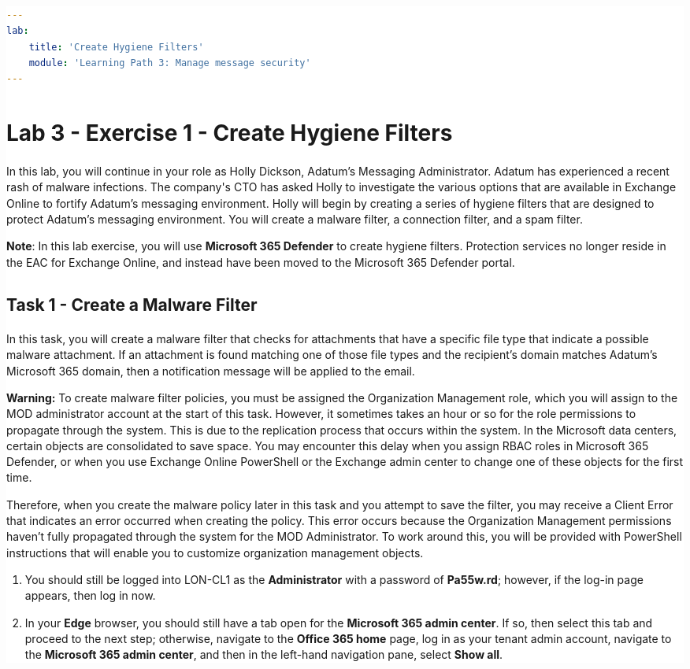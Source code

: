 ```yaml
---
lab:
    title: 'Create Hygiene Filters'
    module: 'Learning Path 3: Manage message security'
---
```


# Lab 3 - Exercise 1 - Create Hygiene Filters

In this lab, you will continue in your role as Holly Dickson, Adatum’s Messaging
Administrator. Adatum has experienced a recent rash of malware infections. The
company's CTO has asked Holly to investigate the various options that are
available in Exchange Online to fortify Adatum’s messaging environment. Holly
will begin by creating a series of hygiene filters that are designed to protect
Adatum’s messaging environment. You will create a malware filter, a connection
filter, and a spam filter.

**Note**: In this lab exercise, you will use **Microsoft 365 Defender** to create hygiene filters. Protection services no longer
reside in the EAC for Exchange Online, and instead have been moved to the
Microsoft 365 Defender portal.

## Task 1 - Create a Malware Filter

In this task, you will create a malware filter that checks for attachments that
have a specific file type that indicate a possible malware attachment. If an
attachment is found matching one of those file types and the recipient’s domain
matches Adatum’s Microsoft 365 domain, then a notification message will be
applied to the email.

**Warning:** To create malware filter policies, you must be assigned the Organization Management role, which you will assign to the MOD administrator account at the start of this task. However, it sometimes takes an hour or so for the role permissions to propagate through the system. This is due to the replication process that occurs within the system. In the Microsoft data centers, certain objects are consolidated to save space. You may encounter this delay when you assign RBAC roles in Microsoft 365 Defender, or when you use Exchange Online PowerShell or the Exchange admin center to change one of these objects for the first time.

Therefore, when you create the malware policy later in this task and you attempt to save the filter, you may receive a Client Error that indicates an error occurred when creating the policy. This error occurs because the Organization Management permissions haven’t fully propagated through the system for the MOD Administrator. To work around this, you will be provided with PowerShell instructions that will enable you to customize organization management objects.

1. You should still be logged into LON-CL1 as the **Administrator** with a
    password of **Pa55w.rd**; however, if the log-in page appears, then log in
    now.

2. In your **Edge** browser, you should still have a tab open for the
    **Microsoft 365 admin center**. If so, then select this tab and proceed to
    the next step; otherwise, navigate to the **Office 365 home** page, log in
    as your tenant admin account, navigate to the **Microsoft 365 admin
    center**, and then in the left-hand navigation pane, select **Show all**.

